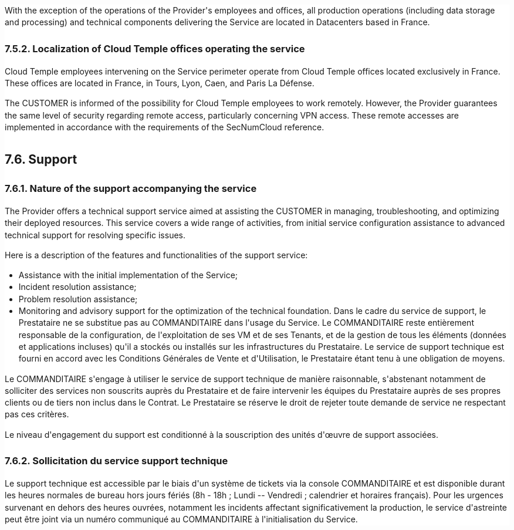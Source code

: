 With the exception of the operations of the Provider's employees and offices, all production operations (including data storage and processing) and technical components delivering the Service are located in Datacenters based in France.

### 7.5.2. Localization of Cloud Temple offices operating the service

Cloud Temple employees intervening on the Service perimeter operate from Cloud Temple offices located exclusively in France. These offices are located in France, in Tours, Lyon, Caen, and Paris La Défense.

The CUSTOMER is informed of the possibility for Cloud Temple employees to work remotely. However, the Provider guarantees the same level of security regarding remote access, particularly concerning VPN access. These remote accesses are implemented in accordance with the requirements of the SecNumCloud reference.

## 7.6. Support

### 7.6.1. Nature of the support accompanying the service

The Provider offers a technical support service aimed at assisting the CUSTOMER in managing, troubleshooting, and optimizing their deployed resources. This service covers a wide range of activities, from initial service configuration assistance to advanced technical support for resolving specific issues.

Here is a description of the features and functionalities of the support service:

-   Assistance with the initial implementation of the Service;
-   Incident resolution assistance;
-   Problem resolution assistance;
-   Monitoring and advisory support for the optimization of the technical foundation.
Dans le cadre du service de support, le Prestataire ne se substitue pas
au COMMANDITAIRE dans l'usage du Service. Le COMMANDITAIRE reste
entièrement responsable de la configuration, de l'exploitation de ses VM
et de ses Tenants, et de la gestion de tous les éléments (données et
applications incluses) qu'il a stockés ou installés sur les
infrastructures du Prestataire. Le service de support technique est
fourni en accord avec les Conditions Générales de Vente et
d'Utilisation, le Prestataire étant tenu à une obligation de moyens.

Le COMMANDITAIRE s'engage à utiliser le service de support technique de
manière raisonnable, s'abstenant notamment de solliciter des services
non souscrits auprès du Prestataire et de faire intervenir les équipes
du Prestataire auprès de ses propres clients ou de tiers non inclus dans
le Contrat. Le Prestataire se réserve le droit de rejeter toute demande
de service ne respectant pas ces critères.

Le niveau d'engagement du support est conditionné à la souscription des
unités d'œuvre de support associées.

### 7.6.2. Sollicitation du service support technique

Le support technique est accessible par le biais d'un système de tickets
via la console COMMANDITAIRE et est disponible durant les heures
normales de bureau hors jours fériés (8h - 18h ; Lundi -- Vendredi ;
calendrier et horaires français). Pour les urgences survenant en dehors
des heures ouvrées, notamment les incidents affectant significativement
la production, le service d'astreinte peut être joint via un numéro
communiqué au COMMANDITAIRE à l'initialisation du Service.
